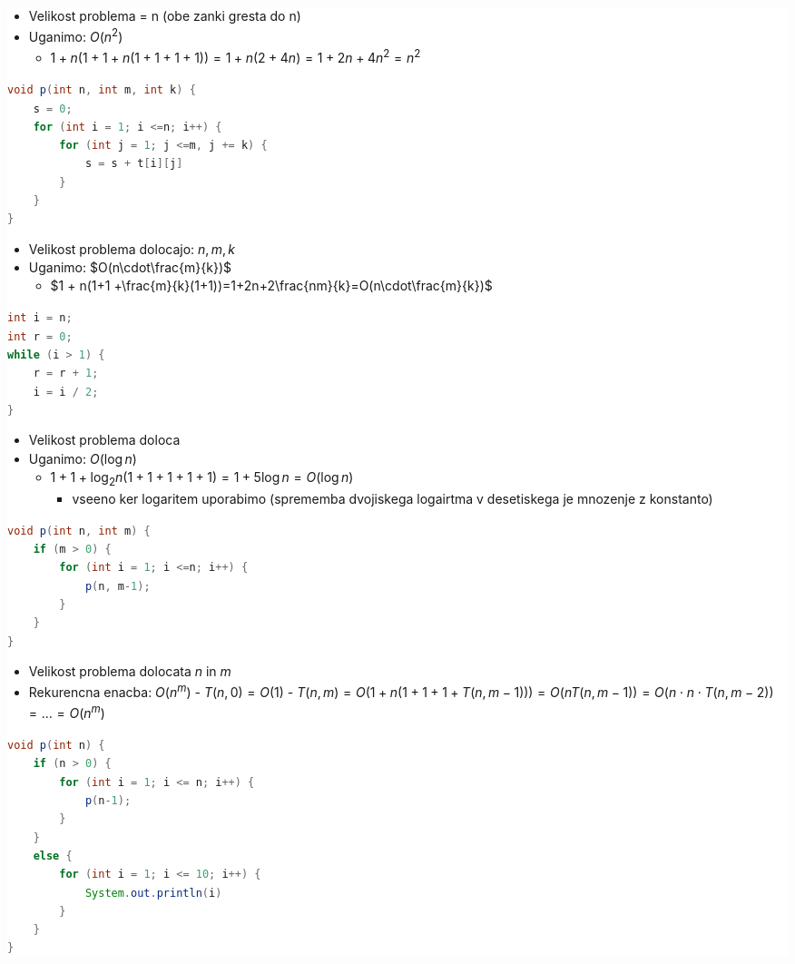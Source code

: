 - Velikost problema = n (obe zanki gresta do n)
- Uganimo: $O(n^2)$
  - $1 + n(1+1+n(1+1+1+1)) = 1+n(2+4n)=1+2n+4n^2=n^2$

```java
void p(int n, int m, int k) {
    s = 0;
    for (int i = 1; i <=n; i++) {
        for (int j = 1; j <=m, j += k) {
            s = s + t[i][j]
        }
    }
}
```

- Velikost problema dolocajo: $n, m, k$
- Uganimo: $O(n\cdot\frac{m}{k})$
  - $1 + n(1+1 +\frac{m}{k}(1+1))=1+2n+2\frac{nm}{k}=O(n\cdot\frac{m}{k})$

```java
int i = n;
int r = 0;
while (i > 1) {
    r = r + 1;
    i = i / 2;
}
```

- Velikost problema doloca
- Uganimo: $O(\log{n})$
  - $1+1+\log_2{n}(1 + 1 + 1 + 1 + 1)=1+5\log{n}=O(\log{n})$
    - vseeno ker logaritem uporabimo (sprememba dvojiskega logairtma v desetiskega je mnozenje z konstanto)

```java
void p(int n, int m) {
    if (m > 0) {
        for (int i = 1; i <=n; i++) {
            p(n, m-1);
        }
    }
}
```

- Velikost problema dolocata $n$ in $m$
- Rekurencna enacba: $O(n^m)$ - $T(n,0)=O(1)$ - $T(n,m)= O(1+n(1+1+1+T(n,m-1)))=O(nT(n,m-1))=O(n\cdot n\cdot T(n,m-2))= ... =
O(n^m)$

```java
void p(int n) {
    if (n > 0) {
        for (int i = 1; i <= n; i++) {
            p(n-1);
        }
    }
    else {
        for (int i = 1; i <= 10; i++) {
            System.out.println(i)
        }
    }
}
```
